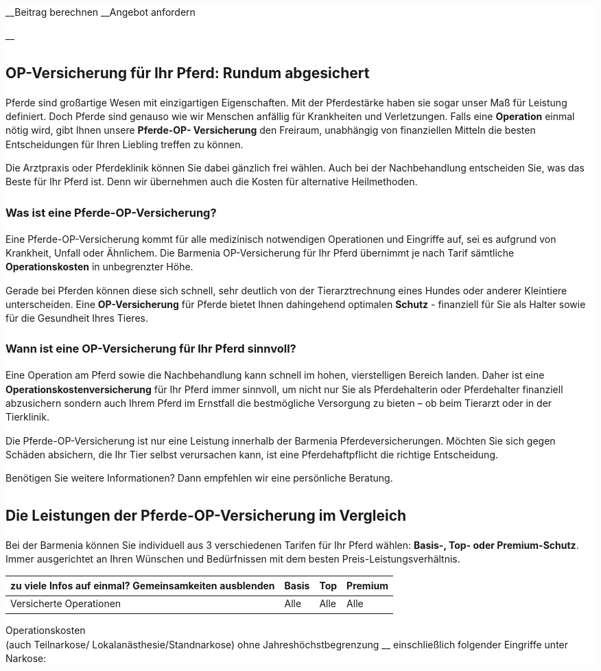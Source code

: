 __Beitrag berechnen __Angebot anfordern

__

## OP-Versicherung für Ihr Pferd: Rundum abgesichert

Pferde sind großartige Wesen mit einzigartigen Eigenschaften. Mit der
Pferdestärke haben sie sogar unser Maß für Leistung definiert. Doch Pferde
sind genauso wie wir Menschen anfällig für Krankheiten und Verletzungen. Falls
eine **Operation** einmal nötig wird, gibt Ihnen unsere **Pferde-OP-
Versicherung** den Freiraum, unabhängig von finanziellen Mitteln die besten
Entscheidungen für Ihren Liebling treffen zu können.

Die Arztpraxis oder Pferdeklinik können Sie dabei gänzlich frei wählen. Auch
bei der Nachbehandlung entscheiden Sie, was das Beste für Ihr Pferd ist. Denn
wir übernehmen auch die Kosten für alternative Heilmethoden.

### Was ist eine Pferde-OP-Versicherung?

Eine Pferde-OP-Versicherung kommt für alle medizinisch notwendigen Operationen
und Eingriffe auf, sei es aufgrund von Krankheit, Unfall oder Ähnlichem. Die
Barmenia OP-Versicherung für Ihr Pferd übernimmt je nach Tarif sämtliche
**Operationskosten** in unbegrenzter Höhe.

Gerade bei Pferden können diese sich schnell, sehr deutlich von der
Tierarztrechnung eines Hundes oder anderer Kleintiere unterscheiden. Eine
**OP-Versicherung** für Pferde bietet Ihnen dahingehend optimalen **Schutz**
\- finanziell für Sie als Halter sowie für die Gesundheit Ihres Tieres.

### Wann ist eine OP-Versicherung für Ihr Pferd sinnvoll?

Eine Operation am Pferd sowie die Nachbehandlung kann schnell im hohen,
vierstelligen Bereich landen. Daher ist eine **Operationskostenversicherung**
für Ihr Pferd immer sinnvoll, um nicht nur Sie als Pferdehalterin oder
Pferdehalter finanziell abzusichern sondern auch Ihrem Pferd im Ernstfall die
bestmögliche Versorgung zu bieten – ob beim Tierarzt oder in der Tierklinik.

Die Pferde-OP-Versicherung ist nur eine Leistung innerhalb der Barmenia
Pferdeversicherungen. Möchten Sie sich gegen Schäden absichern, die Ihr Tier
selbst verursachen kann, ist eine Pferdehaftpflicht die richtige Entscheidung.

Benötigen Sie weitere Informationen? Dann empfehlen wir eine persönliche
Beratung.

##  Die Leistungen der Pferde-OP-Versicherung im Vergleich

Bei der Barmenia können Sie individuell aus 3 verschiedenen Tarifen für Ihr
Pferd wählen: **Basis-, Top- oder Premium-Schutz**. Immer ausgerichtet an
Ihren Wünschen und Bedürfnissen mit dem besten Preis-Leistungsverhältnis.

zu viele Infos auf einmal? Gemeinsamkeiten ausblenden | Basis| Top| Premium  
---|---|---|---  
Versicherte Operationen| Alle| Alle| Alle  
Operationskosten  
(auch Teilnarkose/ Lokal­anästhesie/Standnarkose) ohne Jahreshöchstbe­grenzung
__ einschließlich folgender Eingriffe unter Narkose:
